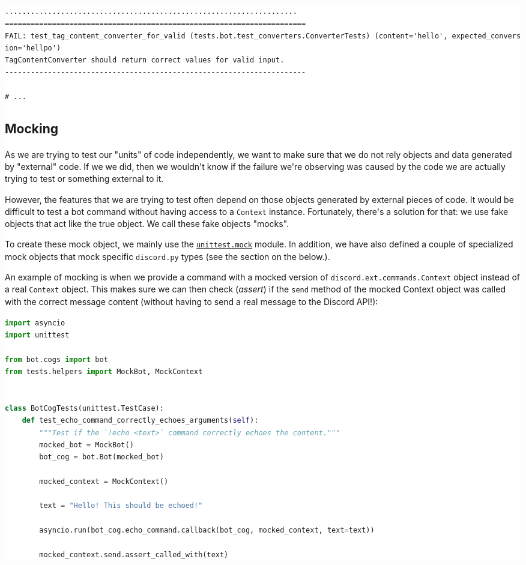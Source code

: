 ```
....................................................................
======================================================================
FAIL: test_tag_content_converter_for_valid (tests.bot.test_converters.ConverterTests) (content='hello', expected_conversion='hellpo')
TagContentConverter should return correct values for valid input.
----------------------------------------------------------------------

# ...
```

## Mocking

As we are trying to test our "units" of code independently, we want to make sure that we do not rely objects and data generated by "external" code. If we we did, then we wouldn't know if the failure we're observing was caused by the code we are actually trying to test or something external to it.


However, the features that we are trying to test often depend on those objects generated by external pieces of code. It would be difficult to test a bot command without having access to a `Context` instance. Fortunately, there's a solution for that: we use fake objects that act like the true object. We call these fake objects "mocks".

To create these mock object, we mainly use the [`unittest.mock`](https://docs.python.org/3/library/unittest.mock.html) module. In addition, we have also defined a couple of specialized mock objects that mock specific `discord.py` types (see the section on the below.).

An example of mocking is when we provide a command with a mocked version of `discord.ext.commands.Context` object instead of a real `Context` object. This makes sure we can then check (_assert_) if the `send` method of the mocked Context object was called with the correct message content (without having to send a real message to the Discord API!):

```py
import asyncio
import unittest

from bot.cogs import bot
from tests.helpers import MockBot, MockContext


class BotCogTests(unittest.TestCase):
    def test_echo_command_correctly_echoes_arguments(self):
        """Test if the `!echo <text>` command correctly echoes the content."""
        mocked_bot = MockBot()
        bot_cog = bot.Bot(mocked_bot)

        mocked_context = MockContext()

        text = "Hello! This should be echoed!"

        asyncio.run(bot_cog.echo_command.callback(bot_cog, mocked_context, text=text))

        mocked_context.send.assert_called_with(text)
```
